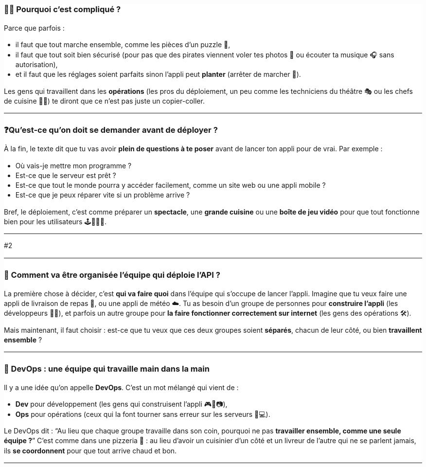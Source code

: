 ### 🧑‍🔧 Pourquoi c’est compliqué ?

Parce que parfois :

* il faut que tout marche ensemble, comme les pièces d’un puzzle 🧩,
* il faut que tout soit bien sécurisé (pour pas que des pirates viennent voler tes photos 📸 ou écouter ta musique 🎧 sans autorisation),
* et il faut que les réglages soient parfaits sinon l’appli peut **planter** (arrêter de marcher 😬).

Les gens qui travaillent dans les **opérations** (les pros du déploiement, un peu comme les techniciens du théâtre 🎭 ou les chefs de cuisine 👩‍🍳) te diront que ce n’est pas juste un copier-coller.

---

### ❓Qu’est-ce qu’on doit se demander avant de déployer ?

À la fin, le texte dit que tu vas avoir **plein de questions à te poser** avant de lancer ton appli pour de vrai. Par exemple :

* Où vais-je mettre mon programme ?
* Est-ce que le serveur est prêt ?
* Est-ce que tout le monde pourra y accéder facilement, comme un site web ou une appli mobile ?
* Est-ce que je peux réparer vite si un problème arrive ?

Bref, le déploiement, c’est comme préparer un **spectacle**, une **grande cuisine** ou une **boîte de jeu vidéo** pour que tout fonctionne bien pour les utilisateurs 🕹️📱🧑‍💻.

---



#2

---

### 👥 Comment va être organisée l’équipe qui déploie l’API ?

La première chose à décider, c’est **qui va faire quoi** dans l’équipe qui s’occupe de lancer l’appli. Imagine que tu veux faire une appli de livraison de repas 🍔, ou une appli de météo ☁️. Tu as besoin d’un groupe de personnes pour **construire l’appli** (les développeurs 👨‍💻), et parfois un autre groupe pour **la faire fonctionner correctement sur internet** (les gens des opérations 🛠️).

Mais maintenant, il faut choisir : est-ce que tu veux que ces deux groupes soient **séparés**, chacun de leur côté, ou bien **travaillent ensemble** ?

---

### 🤝 DevOps : une équipe qui travaille main dans la main

Il y a une idée qu’on appelle **DevOps**. C’est un mot mélangé qui vient de :

* **Dev** pour développement (les gens qui construisent l’appli 🎮📱📷),
* **Ops** pour opérations (ceux qui la font tourner sans erreur sur les serveurs 🧰💻).

Le DevOps dit : “Au lieu que chaque groupe travaille dans son coin, pourquoi ne pas **travailler ensemble, comme une seule équipe ?**” C’est comme dans une pizzeria 🍕 : au lieu d’avoir un cuisinier d’un côté et un livreur de l’autre qui ne se parlent jamais, ils **se coordonnent** pour que tout arrive chaud et bon.

---